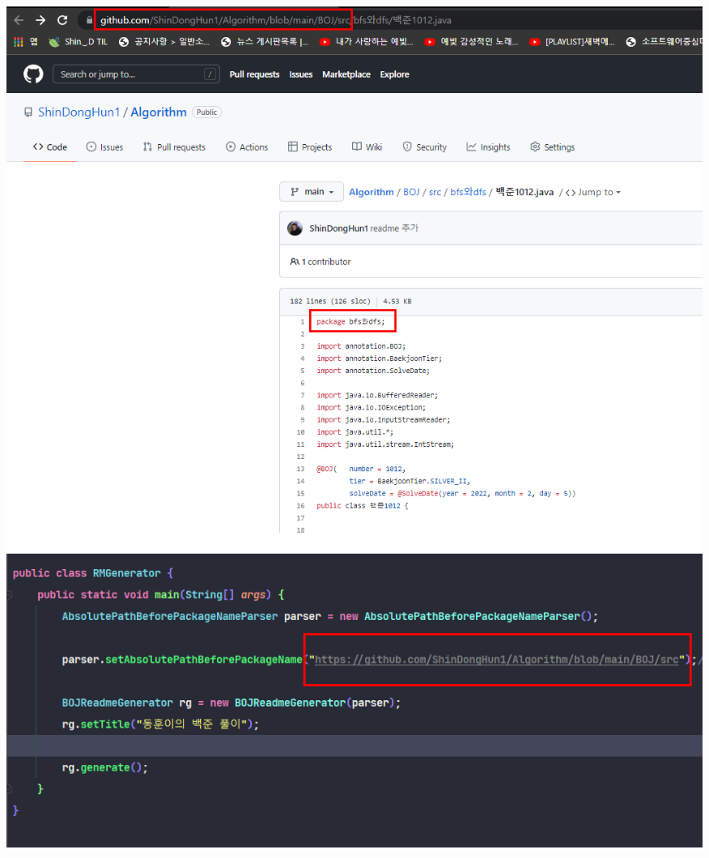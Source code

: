 ![image-20220206225110452](https://github.com/ShinDongHun1/RM-Generator/blob/main/image/img_8.png)
<br/>
<br/>
![image-20220206225110452](https://github.com/ShinDongHun1/RM-Generator/blob/main/image/img_9.png)
